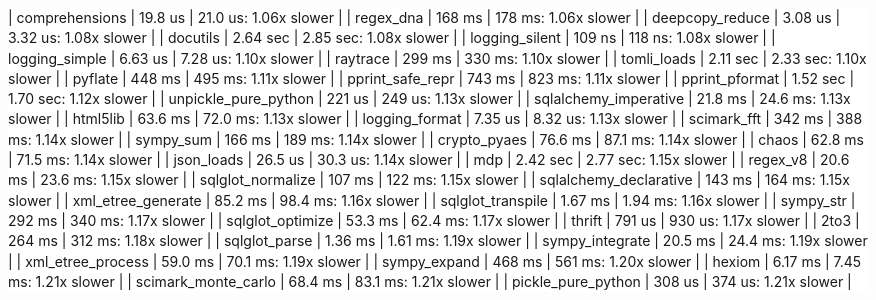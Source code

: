| comprehensions             | 19.8 us                                                | 21.0 us: 1.06x slower                                                  |
| regex_dna                  | 168 ms                                                 | 178 ms: 1.06x slower                                                   |
| deepcopy_reduce            | 3.08 us                                                | 3.32 us: 1.08x slower                                                  |
| docutils                   | 2.64 sec                                               | 2.85 sec: 1.08x slower                                                 |
| logging_silent             | 109 ns                                                 | 118 ns: 1.08x slower                                                   |
| logging_simple             | 6.63 us                                                | 7.28 us: 1.10x slower                                                  |
| raytrace                   | 299 ms                                                 | 330 ms: 1.10x slower                                                   |
| tomli_loads                | 2.11 sec                                               | 2.33 sec: 1.10x slower                                                 |
| pyflate                    | 448 ms                                                 | 495 ms: 1.11x slower                                                   |
| pprint_safe_repr           | 743 ms                                                 | 823 ms: 1.11x slower                                                   |
| pprint_pformat             | 1.52 sec                                               | 1.70 sec: 1.12x slower                                                 |
| unpickle_pure_python       | 221 us                                                 | 249 us: 1.13x slower                                                   |
| sqlalchemy_imperative      | 21.8 ms                                                | 24.6 ms: 1.13x slower                                                  |
| html5lib                   | 63.6 ms                                                | 72.0 ms: 1.13x slower                                                  |
| logging_format             | 7.35 us                                                | 8.32 us: 1.13x slower                                                  |
| scimark_fft                | 342 ms                                                 | 388 ms: 1.14x slower                                                   |
| sympy_sum                  | 166 ms                                                 | 189 ms: 1.14x slower                                                   |
| crypto_pyaes               | 76.6 ms                                                | 87.1 ms: 1.14x slower                                                  |
| chaos                      | 62.8 ms                                                | 71.5 ms: 1.14x slower                                                  |
| json_loads                 | 26.5 us                                                | 30.3 us: 1.14x slower                                                  |
| mdp                        | 2.42 sec                                               | 2.77 sec: 1.15x slower                                                 |
| regex_v8                   | 20.6 ms                                                | 23.6 ms: 1.15x slower                                                  |
| sqlglot_normalize          | 107 ms                                                 | 122 ms: 1.15x slower                                                   |
| sqlalchemy_declarative     | 143 ms                                                 | 164 ms: 1.15x slower                                                   |
| xml_etree_generate         | 85.2 ms                                                | 98.4 ms: 1.16x slower                                                  |
| sqlglot_transpile          | 1.67 ms                                                | 1.94 ms: 1.16x slower                                                  |
| sympy_str                  | 292 ms                                                 | 340 ms: 1.17x slower                                                   |
| sqlglot_optimize           | 53.3 ms                                                | 62.4 ms: 1.17x slower                                                  |
| thrift                     | 791 us                                                 | 930 us: 1.17x slower                                                   |
| 2to3                       | 264 ms                                                 | 312 ms: 1.18x slower                                                   |
| sqlglot_parse              | 1.36 ms                                                | 1.61 ms: 1.19x slower                                                  |
| sympy_integrate            | 20.5 ms                                                | 24.4 ms: 1.19x slower                                                  |
| xml_etree_process          | 59.0 ms                                                | 70.1 ms: 1.19x slower                                                  |
| sympy_expand               | 468 ms                                                 | 561 ms: 1.20x slower                                                   |
| hexiom                     | 6.17 ms                                                | 7.45 ms: 1.21x slower                                                  |
| scimark_monte_carlo        | 68.4 ms                                                | 83.1 ms: 1.21x slower                                                  |
| pickle_pure_python         | 308 us                                                 | 374 us: 1.21x slower                                                   |